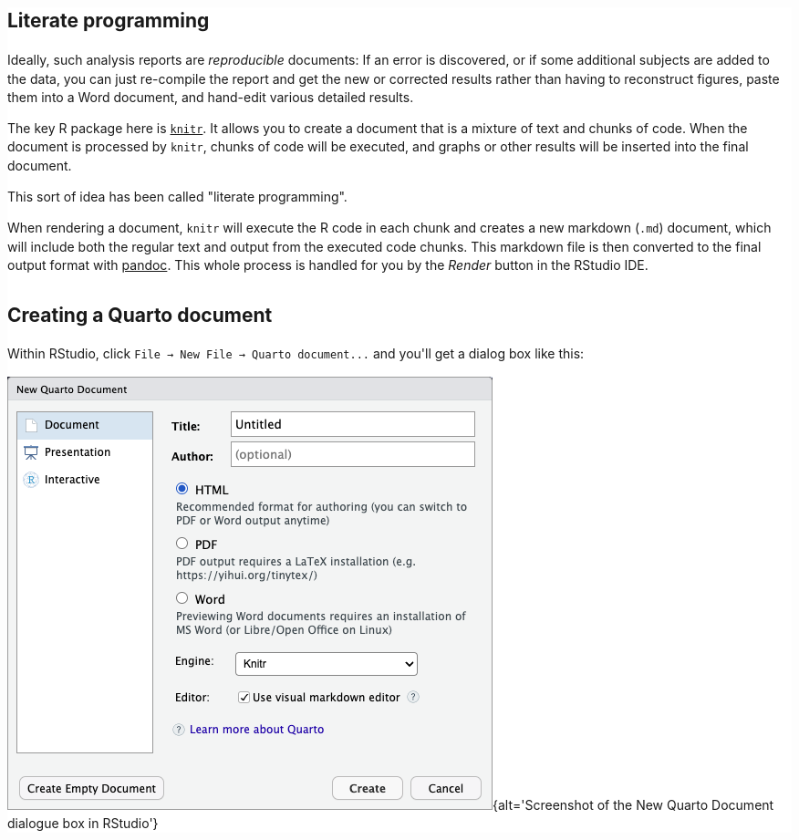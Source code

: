 
## Literate programming

Ideally, such analysis reports are *reproducible* documents: If an
error is discovered, or if some additional subjects are added to the
data, you can just re-compile the report and get the new or corrected
results rather than having to reconstruct figures, paste them into
a Word document, and hand-edit various detailed results.

The key R package here is [`knitr`](https://yihui.name/knitr/). It allows you
to create a document that is a mixture of text and chunks of
code. When the document is processed by `knitr`, chunks of code will
be executed, and graphs or other results will be inserted into the final document.

This sort of idea has been called "literate programming".

When rendering a document, `knitr` will execute the R code in each chunk and
creates a new markdown (`.md`) document, which will include both the regular text
and output from the executed code chunks. This markdown file is then converted to the final
output format with [pandoc](http://pandoc.org/). This whole process is handled for you
by the *Render* button in the RStudio IDE.

## Creating a Quarto document

Within RStudio, click `File → New File → Quarto document...` and
you'll get a dialog box like this:

![](fig/New_Quarto_Document.png){alt='Screenshot of the New Quarto Document dialogue box in RStudio'}
